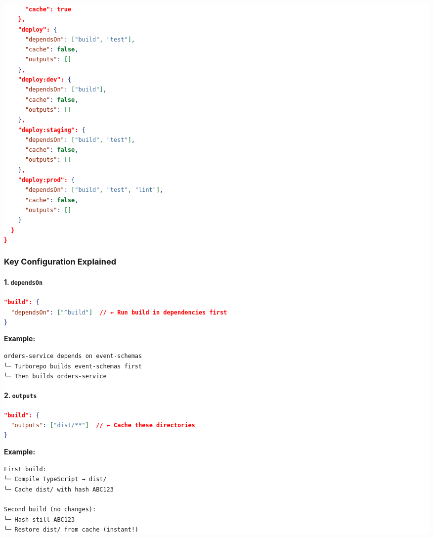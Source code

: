 ```json
      "cache": true
    },
    "deploy": {
      "dependsOn": ["build", "test"],
      "cache": false,
      "outputs": []
    },
    "deploy:dev": {
      "dependsOn": ["build"],
      "cache": false,
      "outputs": []
    },
    "deploy:staging": {
      "dependsOn": ["build", "test"],
      "cache": false,
      "outputs": []
    },
    "deploy:prod": {
      "dependsOn": ["build", "test", "lint"],
      "cache": false,
      "outputs": []
    }
  }
}
```

### Key Configuration Explained

#### 1. `dependsOn`
```json
"build": {
  "dependsOn": ["^build"]  // ← Run build in dependencies first
}
```

**Example:**
```
orders-service depends on event-schemas
└─ Turborepo builds event-schemas first
└─ Then builds orders-service
```

#### 2. `outputs`
```json
"build": {
  "outputs": ["dist/**"]  // ← Cache these directories
}
```

**Example:**
```
First build:
└─ Compile TypeScript → dist/
└─ Cache dist/ with hash ABC123

Second build (no changes):
└─ Hash still ABC123
└─ Restore dist/ from cache (instant!)
```
